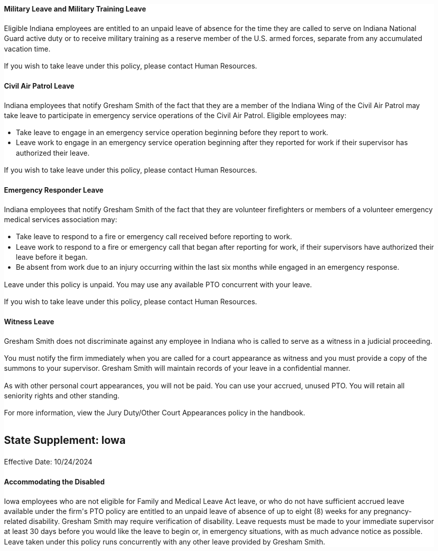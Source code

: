 #### **Military Leave and Military Training Leave**

Eligible Indiana employees are entitled to an unpaid leave of absence for the time they are called to serve on Indiana National Guard active duty or to receive military training as a reserve member of the U.S. armed forces, separate from any accumulated vacation time.

If you wish to take leave under this policy, please contact Human Resources.

#### **Civil Air Patrol Leave**

Indiana employees that notify Gresham Smith of the fact that they are a member of the Indiana Wing of the Civil Air Patrol may take leave to participate in emergency service operations of the Civil Air Patrol. Eligible employees may:

- Take leave to engage in an emergency service operation beginning before they report to work.
- Leave work to engage in an emergency service operation beginning after they reported for work if their supervisor has authorized their leave.

If you wish to take leave under this policy, please contact Human Resources.

#### **Emergency Responder Leave**

Indiana employees that notify Gresham Smith of the fact that they are volunteer firefighters or members of a volunteer emergency medical services association may:

- Take leave to respond to a fire or emergency call received before reporting to work.
- Leave work to respond to a fire or emergency call that began after reporting for work, if their supervisors have authorized their leave before it began.
- Be absent from work due to an injury occurring within the last six months while engaged in an emergency response.

Leave under this policy is unpaid. You may use any available PTO concurrent with your leave.

If you wish to take leave under this policy, please contact Human Resources.

#### **Witness Leave**

Gresham Smith does not discriminate against any employee in Indiana who is called to serve as a witness in a judicial proceeding.

You must notify the firm immediately when you are called for a court appearance as witness and you must provide a copy of the summons to your supervisor. Gresham Smith will maintain records of your leave in a confidential manner.

As with other personal court appearances, you will not be paid. You can use your accrued, unused PTO. You will retain all seniority rights and other standing.

For more information, view the Jury Duty/Other Court Appearances policy in the handbook.

## <span id="page-30-0"></span>State Supplement: Iowa

Effective Date: 10/24/2024

#### **Accommodating the Disabled**

Iowa employees who are not eligible for Family and Medical Leave Act leave, or who do not have sufficient accrued leave available under the firm's PTO policy are entitled to an unpaid leave of absence of up to eight (8) weeks for any pregnancy-related disability. Gresham Smith may require verification of disability. Leave requests must be made to your immediate supervisor at least 30 days before you would like the leave to begin or, in emergency situations, with as much advance notice as possible. Leave taken under this policy runs concurrently with any other leave provided by Gresham Smith.
